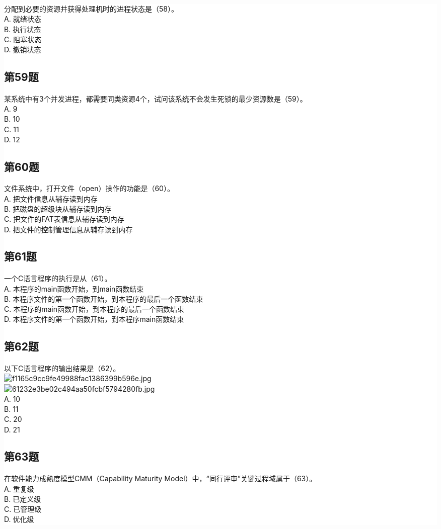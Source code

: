 分配到必要的资源并获得处理机时的进程状态是（58）。  
A. 就绪状态  
B. 执行状态  
C. 阻塞状态  
D. 撤销状态  


## 第59题 ##

某系统中有3个并发进程，都需要同类资源4个，试问该系统不会发生死锁的最少资源数是（59）。  
A. 9  
B. 10  
C. 11  
D. 12  


## 第60题 ##

文件系统中，打开文件（open）操作的功能是（60）。  
A. 把文件信息从辅存读到内存  
B. 把磁盘的超级块从辅存读到内存  
C. 把文件的FAT表信息从辅存读到内存  
D. 把文件的控制管理信息从辅存读到内存  


## 第61题 ##

一个C语言程序的执行是从（61）。  
A. 本程序的main函数开始，到main函数结束  
B. 本程序文件的第一个函数开始，到本程序的最后一个函数结束  
C. 本程序的main函数开始，到本程序的最后一个函数结束  
D. 本程序文件的第一个函数开始，到本程序main函数结束  


## 第62题 ##

以下C语言程序的输出结果是（62）。  
![f1165c9cc9fe49988fac1386399b596e.jpg][]  
![61232e3be02c494aa50fcbf5794280fb.jpg][]  
A. 10  
B. 11  
C. 20  
D. 21  


## 第63题 ##

在软件能力成熟度模型CMM（Capability Maturity Model）中，“同行评审”关键过程域属于（63）。  
A. 重复级  
B. 已定义级  
C. 已管理级  
D. 优化级  


[8cb95875416948058702d812c89f2c8d.jpg]: https://www.xkxxkx.cn/file/exam/software/嵌入式系统设计师/综合知识/第17题/8cb95875416948058702d812c89f2c8d.jpg
[5895ff9bd2364b86941539992a677a31.jpg]: https://www.xkxxkx.cn/file/exam/software/嵌入式系统设计师/综合知识/第21题/5895ff9bd2364b86941539992a677a31.jpg
[8aa43987d1464534b5eb205c0cb524ed.jpg]: https://www.xkxxkx.cn/file/exam/software/嵌入式系统设计师/综合知识/第29题/8aa43987d1464534b5eb205c0cb524ed.jpg
[23b71f289e264f60a3f9eafcd60c05d2.jpg]: https://www.xkxxkx.cn/file/exam/software/嵌入式系统设计师/综合知识/第31题/23b71f289e264f60a3f9eafcd60c05d2.jpg
[4d45a1f1f535474482d840b5e23f49af.jpg]: https://www.xkxxkx.cn/file/exam/software/嵌入式系统设计师/综合知识/第36题/4d45a1f1f535474482d840b5e23f49af.jpg
[01c9c09958974e8da1fbc8b10445844e.jpg]: https://www.xkxxkx.cn/file/exam/software/嵌入式系统设计师/综合知识/第48题/01c9c09958974e8da1fbc8b10445844e.jpg
[2125e4aaf3514fb78c7d50f2452b6426.jpg]: https://www.xkxxkx.cn/file/exam/software/嵌入式系统设计师/综合知识/第48题/2125e4aaf3514fb78c7d50f2452b6426.jpg
[7e6ade2f32d04ce9a1452faa4ec00e26.jpg]: https://www.xkxxkx.cn/file/exam/software/嵌入式系统设计师/综合知识/第50题/7e6ade2f32d04ce9a1452faa4ec00e26.jpg
[f1165c9cc9fe49988fac1386399b596e.jpg]: https://www.xkxxkx.cn/file/exam/software/嵌入式系统设计师/综合知识/第62题/f1165c9cc9fe49988fac1386399b596e.jpg
[61232e3be02c494aa50fcbf5794280fb.jpg]: https://www.xkxxkx.cn/file/exam/software/嵌入式系统设计师/综合知识/第62题/61232e3be02c494aa50fcbf5794280fb.jpg